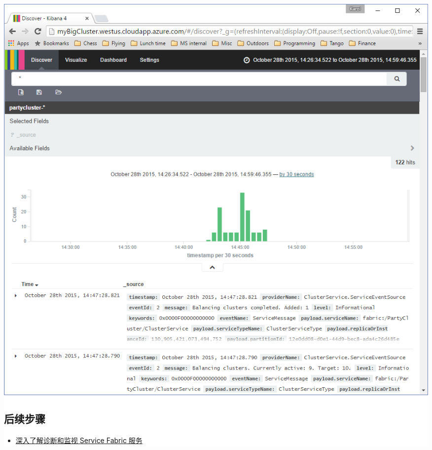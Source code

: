 ![显示 PartyCluster 应用程序事件的 Kibana][2]

## 后续步骤
- [深入了解诊断和监视 Service Fabric 服务](/documentation/articles/service-fabric-diagnostics-how-to-monitor-and-diagnose-services-locally)


[1]: ./media/service-fabric-diagnostics-how-to-use-elasticsearch/listener-lib-references.png
[2]: ./media/service-fabric-diagnostics-how-to-use-elasticsearch/kibana.png

